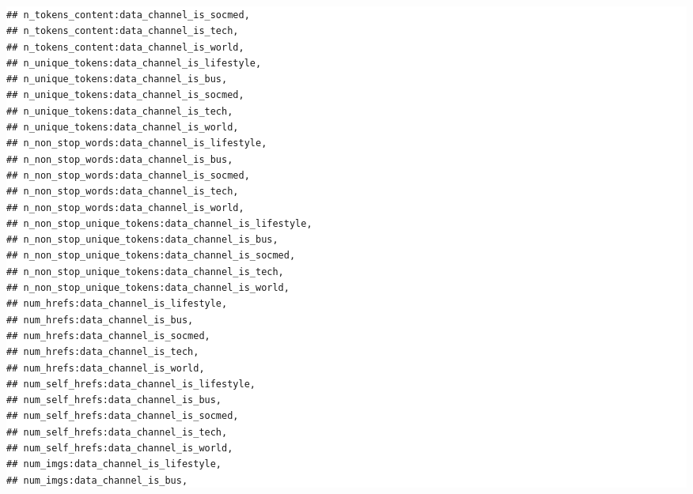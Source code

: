     ## n_tokens_content:data_channel_is_socmed,
    ## n_tokens_content:data_channel_is_tech,
    ## n_tokens_content:data_channel_is_world,
    ## n_unique_tokens:data_channel_is_lifestyle,
    ## n_unique_tokens:data_channel_is_bus,
    ## n_unique_tokens:data_channel_is_socmed,
    ## n_unique_tokens:data_channel_is_tech,
    ## n_unique_tokens:data_channel_is_world,
    ## n_non_stop_words:data_channel_is_lifestyle,
    ## n_non_stop_words:data_channel_is_bus,
    ## n_non_stop_words:data_channel_is_socmed,
    ## n_non_stop_words:data_channel_is_tech,
    ## n_non_stop_words:data_channel_is_world,
    ## n_non_stop_unique_tokens:data_channel_is_lifestyle,
    ## n_non_stop_unique_tokens:data_channel_is_bus,
    ## n_non_stop_unique_tokens:data_channel_is_socmed,
    ## n_non_stop_unique_tokens:data_channel_is_tech,
    ## n_non_stop_unique_tokens:data_channel_is_world,
    ## num_hrefs:data_channel_is_lifestyle,
    ## num_hrefs:data_channel_is_bus,
    ## num_hrefs:data_channel_is_socmed,
    ## num_hrefs:data_channel_is_tech,
    ## num_hrefs:data_channel_is_world,
    ## num_self_hrefs:data_channel_is_lifestyle,
    ## num_self_hrefs:data_channel_is_bus,
    ## num_self_hrefs:data_channel_is_socmed,
    ## num_self_hrefs:data_channel_is_tech,
    ## num_self_hrefs:data_channel_is_world,
    ## num_imgs:data_channel_is_lifestyle,
    ## num_imgs:data_channel_is_bus,